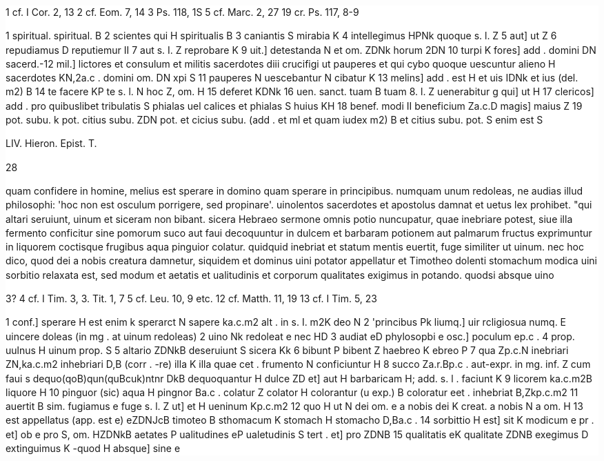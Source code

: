  1 cf. I Cor. 2, 13 2 cf. Eom. 7, 14 3 Ps. 118, 1S 5 cf. 
 Marc. 2, 27 19 cr. Ps. 117, 8-9 

 1 spiritual. spiritual. B 2 scientes qui H spiritualis B 3 caniantis 
 S mirabia K 4 intellegimus HPNk quoque s. l. Z 
 5 aut] ut Z 6 repudiamus D reputiemur II 7 aut s. I. Z reprobare 
 K 9 uit.] detestanda N et om. ZDNk horum 2DN 
 10 turpi K fores] add . domini DN sacerd.-12 mil.] lictores et 
 consulum et militis sacerdotes diii crucifigi ut pauperes et qui cybo quoque 
 uescuntur alieno H sacerdotes KN,2a.c . domini om. DN 
 xpi S 11 pauperes N uescebantur N cibatur K 13 melins] add . 
 est H et uis IDNk et ius (del. m2) B 14 te facere KP te 
 s. l. N hoc Z, om. H 15 deferet KDNk 16 uen. sanct. tuam B 
 tuam 8. l. Z uenerabitur g qui] ut H 17 clericos] add . pro 
 quibuslibet tribulatis S phialas uel calices et phialas S huius 
 KH 18 benef. modi II beneficium Za.c.D magis] maius Z 
 19 pot. subu. k pot. citius subu. ZDN pot. et cicius subu. (add . et ml 
 et quam iudex m2) B et citius subu. pot. S enim est S 

 LIV. Hieron. Epist. T. 

 28 
 
 
 quam confidere in homine, melius est sperare in domino 
 quam sperare in principibus. numquam unum redoleas, ne 
 audias illud philosophi: \'hoc non est osculum porrigere, 
 sed propinare\'. uinolentos sacerdotes et apostolus damnat 
 et uetus lex prohibet. "qui altari seruiunt, uinum et siceram 
 non bibant. sicera Hebraeo sermone omnis potio nuncupatur, 
 quae inebriare potest, siue illa fermento conficitur sine 
 pomorum suco aut faui decoquuntur in dulcem et barbaram 
 potionem aut palmarum fructus exprimuntur in liquorem 
 coctisque frugibus aqua pinguior colatur. quidquid inebriat et 
 statum mentis euertit, fuge similiter ut uinum. nec hoc dico, 
 quod dei a nobis creatura damnetur, siquidem et dominus uini 
 potator appellatur et Timotheo dolenti stomachum modica uini 
 sorbitio relaxata est, sed modum et aetatis et ualitudinis et 
 corporum qualitates exigimus in potando. quodsi absque uino

 3? 4 cf. I Tim. 3, 3. Tit. 1, 7 5 cf. Leu. 10, 9 etc. 12 cf. 
 Matth. 11, 19 13 cf. I Tim. 5, 23 

 1 conf.] sperare H est enim k sperarct N sapere ka.c.m2 alt . 
 in s. I. m2K deo N 2 \'princibus Pk liumq.] uir rcligiosua 
 numq. E uincere doleas (in mg . at uinum redoleas) 2 uino Nk 
 redoleat e nec HD 3 audiat eD phylosopbi e osc.] poculum 
 ep.c . 4 prop. uulnus H uinum prop. S 5 altario ZDNkB 
 deseruiunt S sicera Kk 6 bibunt P bibent Z haebreo K ebreo P 
 7 qua Zp.c.N inebriari ZN,ka.c.m2 inhebriari D,B (corr . -re) illa 
 K illa quae cet . frumento N conficiuntur H 8 succo Za.r.Bp.c . 
 aut-expr. in mg. inf. Z cum faui s dequo(qoB)qun(quBcuk)ntnr 
 DkB dequoquantur H dulce ZD et] aut H barbaricam H; 
 add. s. l . faciunt K 9 licorem ka.c.m2B liquore H 10 pinguor (sic) 
 aqua H pingnor Ba.c . colatur Z colator H colorantur (u exp.) B 
 coloratur eet . inhebriat B,Zkp.c.m2 11 auertit B sim. fugiamus e 
 fuge s. l. Z ut] et H ueninum Kp.c.m2 12 quo H ut N dei om. e 
 a nobis dei K creat. a nobis N a om. H 13 est appellatus 
 (app. est e) eZDNJcB timoteo B sthomacum K stomach H 
 stomacho D,Ba.c . 14 sorbittio H est] sit K modicum e pr . 
 et] ob e pro S, om. HZDNkB aetates P ualitudines eP ualetudinis 
 S tert . et] pro ZDNB 15 qualitatis eK qualitate ZDNB 
 exegimus D extinguimus K -quod H absque] sine e 
 